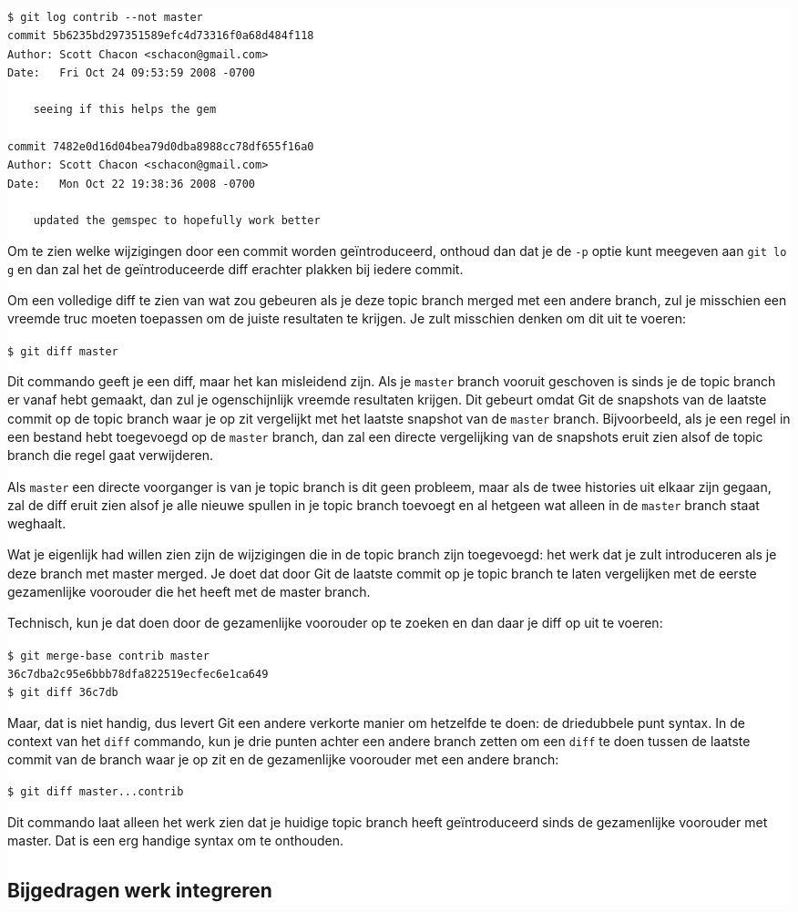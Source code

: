 	$ git log contrib --not master
	commit 5b6235bd297351589efc4d73316f0a68d484f118
	Author: Scott Chacon <schacon@gmail.com>
	Date:   Fri Oct 24 09:53:59 2008 -0700

	    seeing if this helps the gem

	commit 7482e0d16d04bea79d0dba8988cc78df655f16a0
	Author: Scott Chacon <schacon@gmail.com>
	Date:   Mon Oct 22 19:38:36 2008 -0700

	    updated the gemspec to hopefully work better

Om te zien welke wijzigingen door een commit worden geïntroduceerd, onthoud dan dat je de `-p` optie kunt meegeven aan `git log` en dan zal het de geïntroduceerde diff erachter plakken bij iedere commit.

Om een volledige diff te zien van wat zou gebeuren als je deze topic branch merged met een andere branch, zul je misschien een vreemde truc moeten toepassen om de juiste resultaten te krijgen. Je zult misschien denken om dit uit te voeren:

	$ git diff master

Dit commando geeft je een diff, maar het kan misleidend zijn. Als je `master` branch vooruit geschoven is sinds je de topic branch er vanaf hebt gemaakt, dan zul je ogenschijnlijk vreemde resultaten krijgen. Dit gebeurt omdat Git de snapshots van de laatste commit op de topic branch waar je op zit vergelijkt met het laatste snapshot van de `master` branch. Bijvoorbeeld, als je een regel in een bestand hebt toegevoegd op de `master` branch, dan zal een directe vergelijking van de snapshots eruit zien alsof de topic branch die regel gaat verwijderen.

Als `master` een directe voorganger is van je topic branch is dit geen probleem, maar als de twee histories uit elkaar zijn gegaan, zal de diff eruit zien alsof je alle nieuwe spullen in je topic branch toevoegt en al hetgeen wat alleen in de `master` branch staat weghaalt.

Wat je eigenlijk had willen zien zijn de wijzigingen die in de topic branch zijn toegevoegd: het werk dat je zult introduceren als je deze branch met master merged. Je doet dat door Git de laatste commit op je topic branch te laten vergelijken met de eerste gezamenlijke voorouder die het heeft met de master branch.

Technisch, kun je dat doen door de gezamenlijke voorouder op te zoeken en dan daar je diff op uit te voeren:

	$ git merge-base contrib master
	36c7dba2c95e6bbb78dfa822519ecfec6e1ca649
	$ git diff 36c7db

Maar, dat is niet handig, dus levert Git een andere verkorte manier om hetzelfde te doen: de driedubbele punt syntax. In de context van het `diff` commando, kun je drie punten achter een andere branch zetten om een `diff` te doen tussen de laatste commit van de branch waar je op zit en de gezamenlijke voorouder met een andere branch:

	$ git diff master...contrib

Dit commando laat alleen het werk zien dat je huidige topic branch heeft geïntroduceerd sinds de gezamenlijke voorouder met master. Dat is een erg handige syntax om te onthouden.

## Bijgedragen werk integreren
